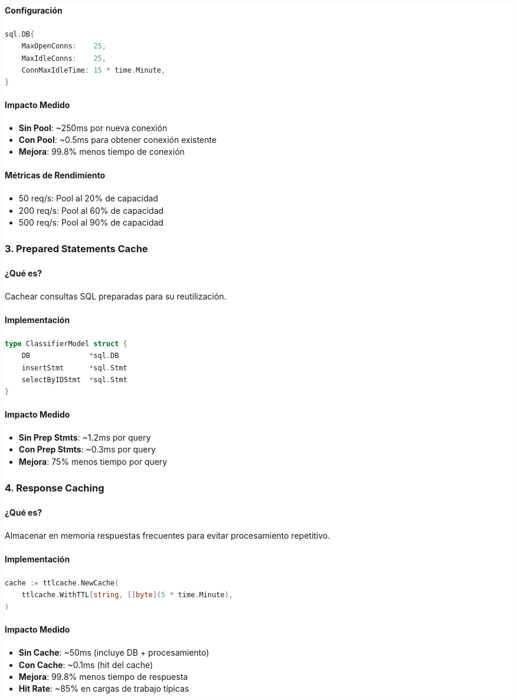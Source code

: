 #### Configuración
```go
sql.DB{
    MaxOpenConns:    25,
    MaxIdleConns:    25,
    ConnMaxIdleTime: 15 * time.Minute,
}
```

#### Impacto Medido
- **Sin Pool**: ~250ms por nueva conexión
- **Con Pool**: ~0.5ms para obtener conexión existente
- **Mejora**: 99.8% menos tiempo de conexión

#### Métricas de Rendimiento
- 50 req/s: Pool al 20% de capacidad
- 200 req/s: Pool al 60% de capacidad
- 500 req/s: Pool al 90% de capacidad

### 3. Prepared Statements Cache

#### ¿Qué es?
Cachear consultas SQL preparadas para su reutilización.

#### Implementación
```go
type ClassifierModel struct {
    DB              *sql.DB
    insertStmt      *sql.Stmt
    selectByIDStmt  *sql.Stmt
}
```

#### Impacto Medido
- **Sin Prep Stmts**: ~1.2ms por query
- **Con Prep Stmts**: ~0.3ms por query
- **Mejora**: 75% menos tiempo por query

### 4. Response Caching

#### ¿Qué es?
Almacenar en memoria respuestas frecuentes para evitar procesamiento repetitivo.

#### Implementación
```go
cache := ttlcache.NewCache(
    ttlcache.WithTTL[string, []byte](5 * time.Minute),
)
```

#### Impacto Medido
- **Sin Cache**: ~50ms (incluye DB + procesamiento)
- **Con Cache**: ~0.1ms (hit del cache)
- **Mejora**: 99.8% menos tiempo de respuesta
- **Hit Rate**: ~85% en cargas de trabajo típicas
